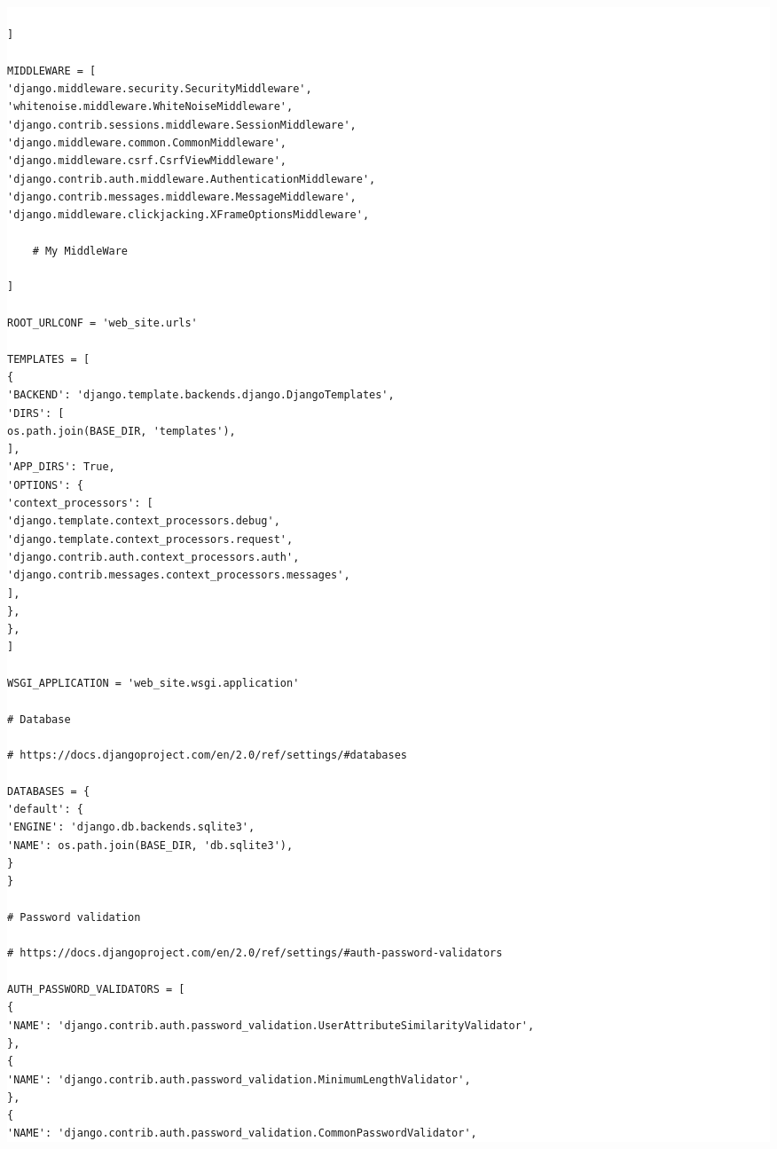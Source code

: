 ```

]

MIDDLEWARE = [
'django.middleware.security.SecurityMiddleware',
'whitenoise.middleware.WhiteNoiseMiddleware',
'django.contrib.sessions.middleware.SessionMiddleware',
'django.middleware.common.CommonMiddleware',
'django.middleware.csrf.CsrfViewMiddleware',
'django.contrib.auth.middleware.AuthenticationMiddleware',
'django.contrib.messages.middleware.MessageMiddleware',
'django.middleware.clickjacking.XFrameOptionsMiddleware',

    # My MiddleWare

]

ROOT_URLCONF = 'web_site.urls'

TEMPLATES = [
{
'BACKEND': 'django.template.backends.django.DjangoTemplates',
'DIRS': [
os.path.join(BASE_DIR, 'templates'),
],
'APP_DIRS': True,
'OPTIONS': {
'context_processors': [
'django.template.context_processors.debug',
'django.template.context_processors.request',
'django.contrib.auth.context_processors.auth',
'django.contrib.messages.context_processors.messages',
],
},
},
]

WSGI_APPLICATION = 'web_site.wsgi.application'

# Database

# https://docs.djangoproject.com/en/2.0/ref/settings/#databases

DATABASES = {
'default': {
'ENGINE': 'django.db.backends.sqlite3',
'NAME': os.path.join(BASE_DIR, 'db.sqlite3'),
}
}

# Password validation

# https://docs.djangoproject.com/en/2.0/ref/settings/#auth-password-validators

AUTH_PASSWORD_VALIDATORS = [
{
'NAME': 'django.contrib.auth.password_validation.UserAttributeSimilarityValidator',
},
{
'NAME': 'django.contrib.auth.password_validation.MinimumLengthValidator',
},
{
'NAME': 'django.contrib.auth.password_validation.CommonPasswordValidator',
```